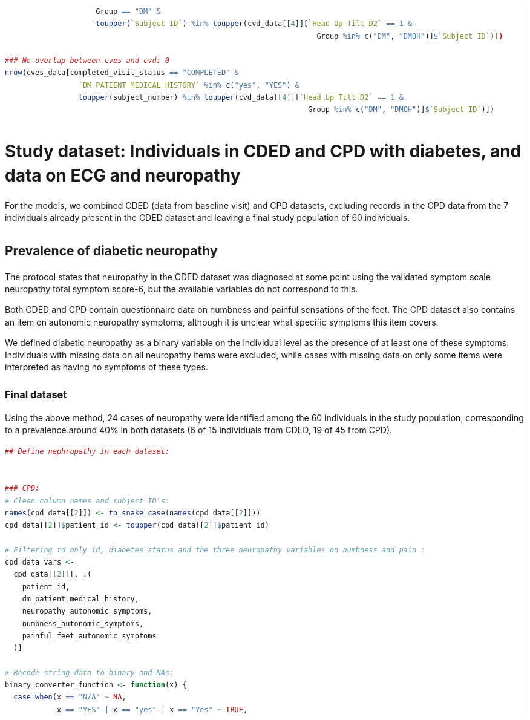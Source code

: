 ```r
                     Group == "DM" &
                     toupper(`Subject ID`) %in% toupper(cvd_data[[4]][`Head Up Tilt D2` == 1 &
                                                                        Group %in% c("DM", "DMOH")]$`Subject ID`)])

### No overlap between cves and cvd: 0
nrow(cves_data[completed_visit_status == "COMPLETED" &
                 `DM PATIENT MEDICAL HISTORY` %in% c("yes", "YES") &
                 toupper(subject_number) %in% toupper(cvd_data[[4]][`Head Up Tilt D2` == 1 &
                                                                      Group %in% c("DM", "DMOH")]$`Subject ID`)])
```

# Study dataset: Individuals in CDED and CPD with diabetes, and data on ECG and neuropathy

For the models, we combined CDED (data from baseline visit) and CPD datasets, excluding records in the CPD data from the 7 individuals already present in the CDED dataset and leaving a final study population of 60 individuals.

## Prevalence of diabetic neuropathy

The protocol states that neuropathy in the CDED dataset was diagnosed at some point using the validated symptom scale [neuropathy total symptom score-6](https://doi.org/10.1016/j.clinthera.2005.08.002), but the available variables do not correspond to this.

Both CDED and CPD contain questionnaire data on numbness and painful sensations of the feet. The CPD dataset also contains an item on autonomic neuropathy symptoms, although it is unclear what specific symptoms this item covers.

We defined diabetic neuropathy as a binary variable on the individual level as the presence of at least one of these symptoms. Individuals with missing data on all neuropathy items were excluded, while cases with missing data on only some items were interpreted as having no symptoms of these types.

### Final dataset

Using the above method, 24 cases of neuropathy were identified among the 60 individuals in the study population, corresponding to a prevalence around 40% in both datasets (6 of 15 individuals from CDED, 19 of 45 from CPD).


```r
## Define nephropathy in each dataset:


### CPD:
# Clean column names and subject ID's:
names(cpd_data[[2]]) <- to_snake_case(names(cpd_data[[2]]))
cpd_data[[2]]$patient_id <- toupper(cpd_data[[2]]$patient_id)

# Filtering to only id, diabetes status and the three neuropathy variables on numbness and pain :
cpd_data_vars <-
  cpd_data[[2]][, .(
    patient_id,
    dm_patient_medical_history,
    neuropathy_autonomic_symptoms,
    numbness_autonomic_symptoms,
    painful_feet_autonomic_symptoms
  )]

# Recode string data to binary and NAs:
binary_converter_function <- function(x) {
  case_when(x == "N/A" ~ NA,
            x == "YES" | x == "yes" | x == "Yes" ~ TRUE,
```